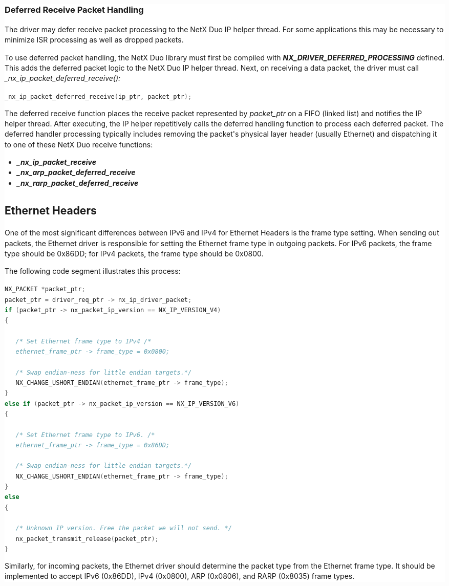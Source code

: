 ### Deferred Receive Packet Handling  
The driver may defer receive packet processing to the NetX Duo IP helper thread. For some applications this may be necessary to minimize ISR processing as well as dropped packets. 

To use deferred packet handling, the NetX Duo library must first be compiled with ***NX_DRIVER_DEFERRED_PROCESSING*** defined. This adds the deferred packet logic to the NetX Duo IP helper thread. Next, on receiving a data packet, the driver must call *_nx_ip_packet_deferred_receive():*

```c
_nx_ip_packet_deferred_receive(ip_ptr, packet_ptr);
```
The deferred receive function places the receive packet represented by *packet_ptr* on a FIFO (linked list) and notifies the IP helper thread. After executing, the IP helper repetitively calls the deferred handling function to process each deferred packet. The deferred handler processing typically includes removing the packet's physical layer header (usually Ethernet) and dispatching it to one of these NetX Duo receive functions:

- ***_nx_ip_packet_receive***
- ***_nx_arp_packet_deferred_receive***
- ***_nx_rarp_packet_deferred_receive***

## Ethernet Headers 

One of the most significant differences between IPv6 and IPv4 for Ethernet Headers is the frame type setting. When sending out packets, the Ethernet driver is responsible for setting the Ethernet frame type in outgoing packets. For IPv6 packets, the frame type should be 0x86DD; for IPv4 packets, the frame type should be 0x0800.

The following code segment illustrates this process:

```c
NX_PACKET *packet_ptr;
packet_ptr = driver_req_ptr -> nx_ip_driver_packet;
if (packet_ptr -> nx_packet_ip_version == NX_IP_VERSION_V4)
{

   /* Set Ethernet frame type to IPv4 /*
   ethernet_frame_ptr -> frame_type = 0x0800;

   /* Swap endian-ness for little endian targets.*/
   NX_CHANGE_USHORT_ENDIAN(ethernet_frame_ptr -> frame_type);
}
else if (packet_ptr -> nx_packet_ip_version == NX_IP_VERSION_V6)
{

   /* Set Ethernet frame type to IPv6. /*
   ethernet_frame_ptr -> frame_type = 0x86DD;

   /* Swap endian-ness for little endian targets.*/
   NX_CHANGE_USHORT_ENDIAN(ethernet_frame_ptr -> frame_type);
}
else
{

   /* Unknown IP version. Free the packet we will not send. */
   nx_packet_transmit_release(packet_ptr);
}
```
Similarly, for incoming packets, the Ethernet driver should determine the packet type from the Ethernet frame type. It should be implemented to accept IPv6 (0x86DD), IPv4 (0x0800), ARP (0x0806), and RARP (0x8035) frame types.
